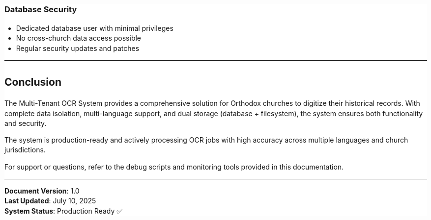 ### Database Security
- Dedicated database user with minimal privileges
- No cross-church data access possible
- Regular security updates and patches

---

## Conclusion

The Multi-Tenant OCR System provides a comprehensive solution for Orthodox churches to digitize their historical records. With complete data isolation, multi-language support, and dual storage (database + filesystem), the system ensures both functionality and security.

The system is production-ready and actively processing OCR jobs with high accuracy across multiple languages and church jurisdictions.

For support or questions, refer to the debug scripts and monitoring tools provided in this documentation.

---

**Document Version**: 1.0  
**Last Updated**: July 10, 2025  
**System Status**: Production Ready ✅

